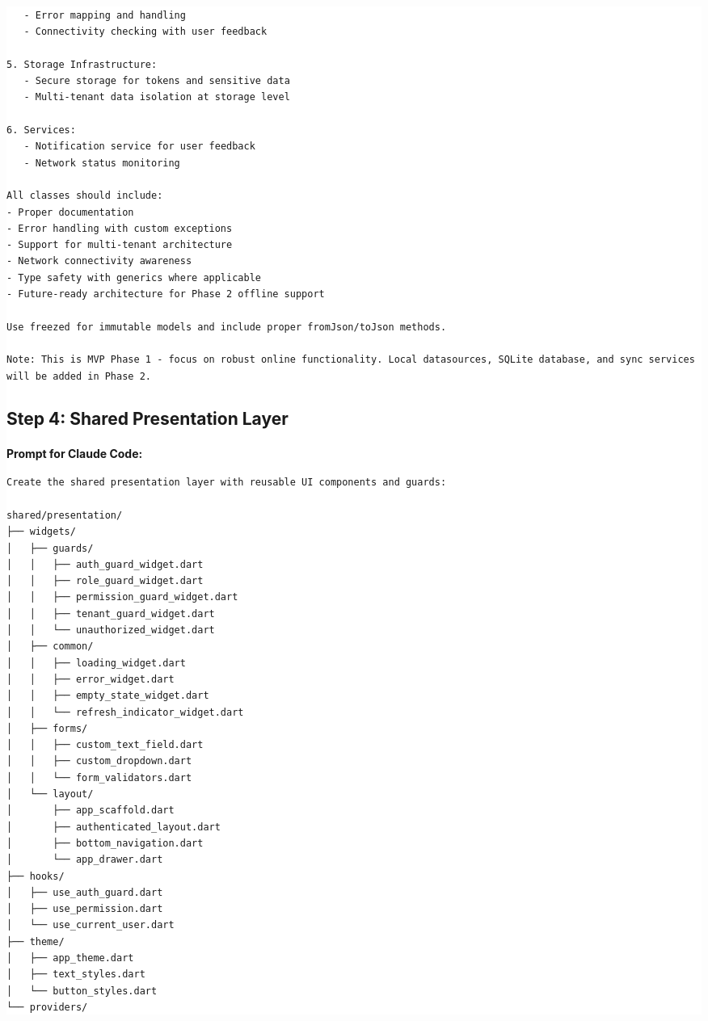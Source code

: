 ```
   - Error mapping and handling
   - Connectivity checking with user feedback

5. Storage Infrastructure:
   - Secure storage for tokens and sensitive data
   - Multi-tenant data isolation at storage level

6. Services:
   - Notification service for user feedback
   - Network status monitoring

All classes should include:
- Proper documentation
- Error handling with custom exceptions
- Support for multi-tenant architecture
- Network connectivity awareness
- Type safety with generics where applicable
- Future-ready architecture for Phase 2 offline support

Use freezed for immutable models and include proper fromJson/toJson methods.

Note: This is MVP Phase 1 - focus on robust online functionality. Local datasources, SQLite database, and sync services will be added in Phase 2.
```

## Step 4: Shared Presentation Layer

**Prompt for Claude Code:**

```
Create the shared presentation layer with reusable UI components and guards:

shared/presentation/
├── widgets/
│   ├── guards/
│   │   ├── auth_guard_widget.dart
│   │   ├── role_guard_widget.dart
│   │   ├── permission_guard_widget.dart
│   │   ├── tenant_guard_widget.dart
│   │   └── unauthorized_widget.dart
│   ├── common/
│   │   ├── loading_widget.dart
│   │   ├── error_widget.dart
│   │   ├── empty_state_widget.dart
│   │   └── refresh_indicator_widget.dart
│   ├── forms/
│   │   ├── custom_text_field.dart
│   │   ├── custom_dropdown.dart
│   │   └── form_validators.dart
│   └── layout/
│       ├── app_scaffold.dart
│       ├── authenticated_layout.dart
│       ├── bottom_navigation.dart
│       └── app_drawer.dart
├── hooks/
│   ├── use_auth_guard.dart
│   ├── use_permission.dart
│   └── use_current_user.dart
├── theme/
│   ├── app_theme.dart
│   ├── text_styles.dart
│   └── button_styles.dart
└── providers/
```